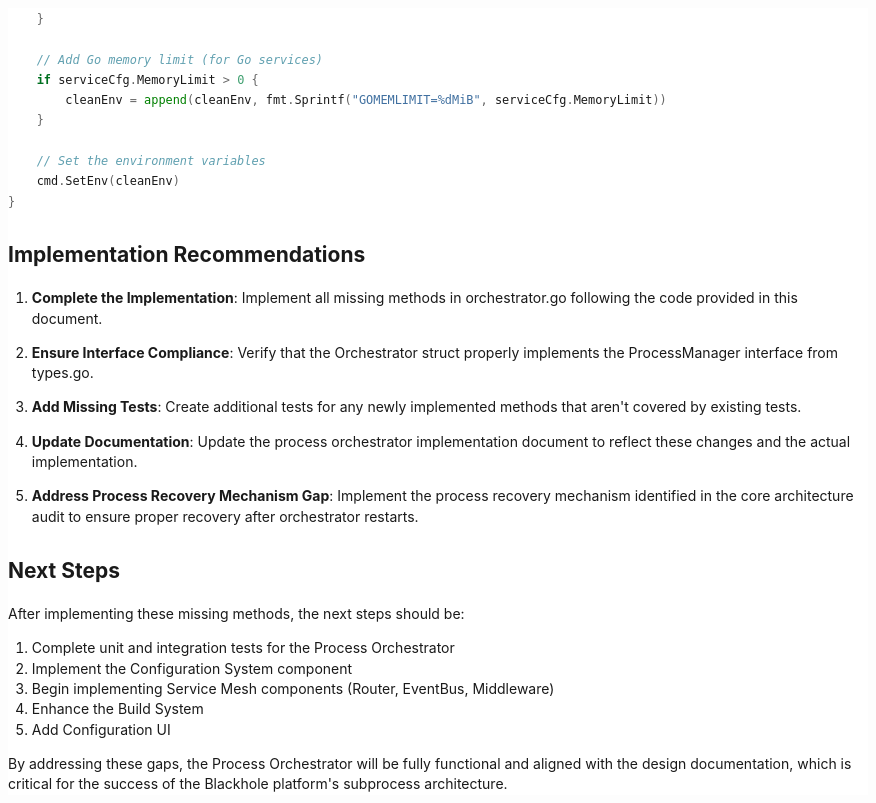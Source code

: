 ```go
    }
    
    // Add Go memory limit (for Go services)
    if serviceCfg.MemoryLimit > 0 {
        cleanEnv = append(cleanEnv, fmt.Sprintf("GOMEMLIMIT=%dMiB", serviceCfg.MemoryLimit))
    }
    
    // Set the environment variables
    cmd.SetEnv(cleanEnv)
}
```

## Implementation Recommendations

1. **Complete the Implementation**: Implement all missing methods in orchestrator.go following the code provided in this document.

2. **Ensure Interface Compliance**: Verify that the Orchestrator struct properly implements the ProcessManager interface from types.go.

3. **Add Missing Tests**: Create additional tests for any newly implemented methods that aren't covered by existing tests.

4. **Update Documentation**: Update the process orchestrator implementation document to reflect these changes and the actual implementation.

5. **Address Process Recovery Mechanism Gap**: Implement the process recovery mechanism identified in the core architecture audit to ensure proper recovery after orchestrator restarts.

## Next Steps

After implementing these missing methods, the next steps should be:

1. Complete unit and integration tests for the Process Orchestrator
2. Implement the Configuration System component
3. Begin implementing Service Mesh components (Router, EventBus, Middleware)
4. Enhance the Build System
5. Add Configuration UI

By addressing these gaps, the Process Orchestrator will be fully functional and aligned with the design documentation, which is critical for the success of the Blackhole platform's subprocess architecture.
